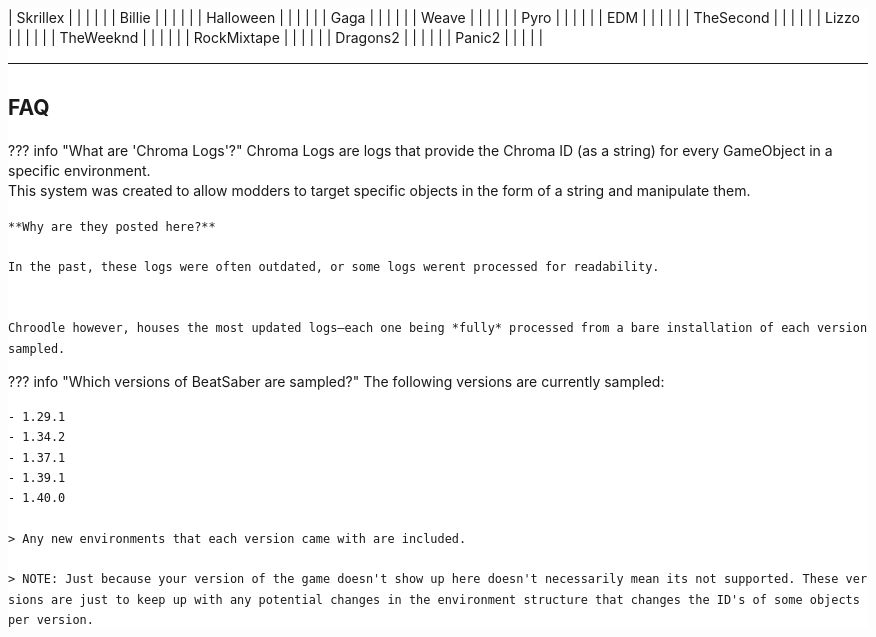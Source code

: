 | Skrillex        	|               	|               	|             	|           	|
| Billie          	|               	|               	|             	|           	|
| Halloween       	|               	|               	|             	|           	|
| Gaga            	|               	|               	|             	|           	|
| Weave           	|               	|               	|             	|           	|
| Pyro            	|               	|               	|             	|           	|
| EDM             	|               	|               	|             	|           	|
| TheSecond       	|               	|               	|             	|           	|
| Lizzo           	|               	|               	|             	|           	|
| TheWeeknd       	|               	|               	|             	|           	|
| RockMixtape     	|               	|               	|             	|           	|
| Dragons2        	|               	|               	|             	|           	|
| Panic2          	|               	|               	|             	|           	|


<hr>

## FAQ
??? info "What are 'Chroma Logs'?"
    Chroma Logs are logs that provide the Chroma ID (as a string) for every GameObject in a specific environment.
    <br>
    This system was created to allow modders to target specific objects in the form of a string and manipulate them.

    **Why are they posted here?**

    In the past, these logs were often outdated, or some logs werent processed for readability. 


    Chroodle however, houses the most updated logs–each one being *fully* processed from a bare installation of each version sampled.

??? info "Which versions of BeatSaber are sampled?"
    The following versions are currently sampled:

    - 1.29.1
    - 1.34.2
    - 1.37.1
    - 1.39.1
    - 1.40.0
    
    > Any new environments that each version came with are included.
    
    > NOTE: Just because your version of the game doesn't show up here doesn't necessarily mean its not supported. These versions are just to keep up with any potential changes in the environment structure that changes the ID's of some objects per version.
